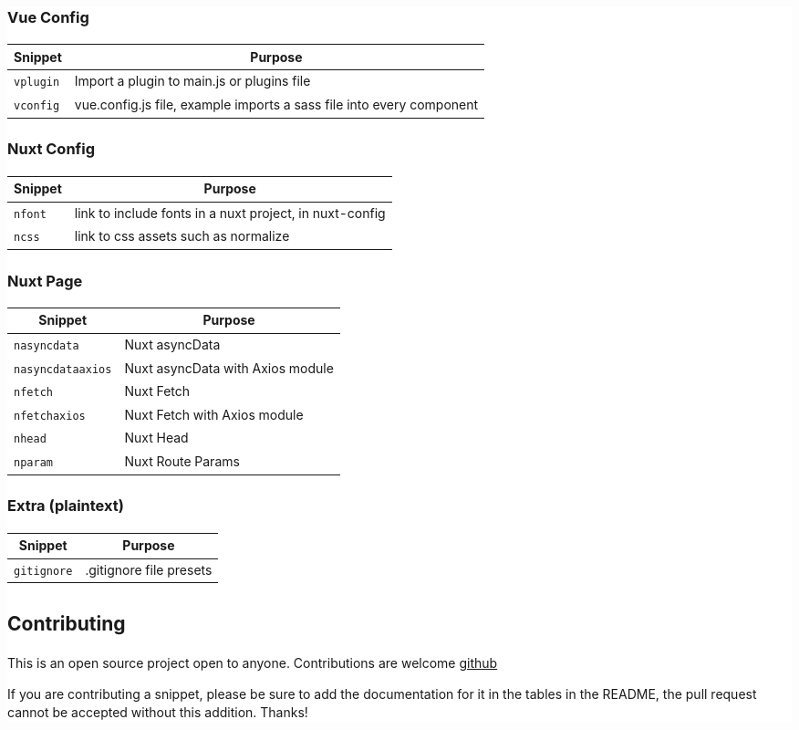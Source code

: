 ### Vue Config

| Snippet   | Purpose                                                              |
| --------- | -------------------------------------------------------------------- |
| `vplugin` | Import a plugin to main.js or plugins file                           |
| `vconfig` | vue.config.js file, example imports a sass file into every component |

### Nuxt Config

| Snippet | Purpose                                                 |
| ------- | ------------------------------------------------------- |
| `nfont` | link to include fonts in a nuxt project, in nuxt-config |
| `ncss`  | link to css assets such as normalize                    |

### Nuxt Page

| Snippet           | Purpose                          |
| ----------------- | -------------------------------- |
| `nasyncdata`      | Nuxt asyncData                   |
| `nasyncdataaxios` | Nuxt asyncData with Axios module |
| `nfetch`          | Nuxt Fetch                       |
| `nfetchaxios`     | Nuxt Fetch with Axios module     |
| `nhead`           | Nuxt Head                        |
| `nparam`          | Nuxt Route Params                |

### Extra (plaintext)

| Snippet     | Purpose                 |
| ----------- | ----------------------- |
| `gitignore` | .gitignore file presets |

## Contributing

This is an open source project open to anyone. Contributions are welcome [github](https://github.com/yogeshgalav/vue-section)

If you are contributing a snippet, please be sure to add the documentation for it in the tables in the README, the pull request cannot be accepted without this addition. Thanks!
